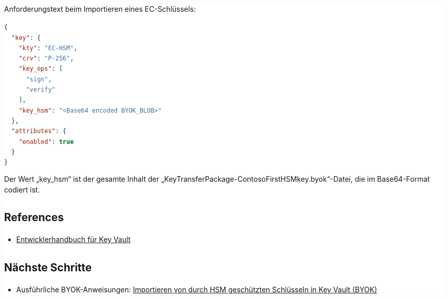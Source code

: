 Anforderungstext beim Importieren eines EC-Schlüssels:
```json
{
  "key": {
    "kty": "EC-HSM",
    "crv": "P-256",
    "key_ops": [
      "sign",
      "verify"
    ],
    "key_hsm": "<Base64 encoded BYOK_BLOB>"
  },
  "attributes": {
    "enabled": true
  }
}
```

Der Wert „key_hsm“ ist der gesamte Inhalt der „KeyTransferPackage-ContosoFirstHSMkey.byok“-Datei, die im Base64-Format codiert ist.

## <a name="references"></a>References
- [Entwicklerhandbuch für Key Vault](../general/developers-guide.md)

## <a name="next-steps"></a>Nächste Schritte
* Ausführliche BYOK-Anweisungen: [Importieren von durch HSM geschützten Schlüsseln in Key Vault (BYOK)](hsm-protected-keys-byok.md)

